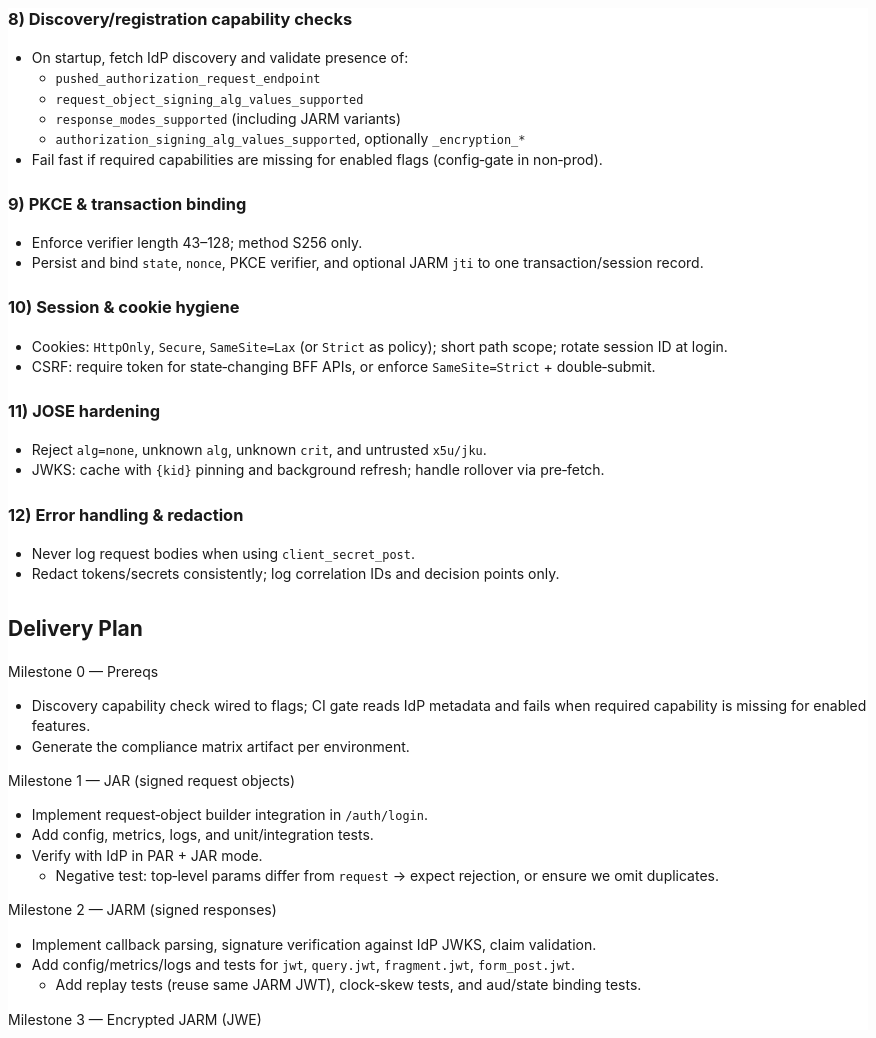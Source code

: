 ### 8) Discovery/registration capability checks

- On startup, fetch IdP discovery and validate presence of:
  - `pushed_authorization_request_endpoint`
  - `request_object_signing_alg_values_supported`
  - `response_modes_supported` (including JARM variants)
  - `authorization_signing_alg_values_supported`, optionally `_encryption_*`
- Fail fast if required capabilities are missing for enabled flags (config‑gate in non‑prod).

### 9) PKCE & transaction binding

- Enforce verifier length 43–128; method S256 only.
- Persist and bind `state`, `nonce`, PKCE verifier, and optional JARM `jti` to one transaction/session record.

### 10) Session & cookie hygiene

- Cookies: `HttpOnly`, `Secure`, `SameSite=Lax` (or `Strict` as policy); short path scope; rotate session ID at login.
- CSRF: require token for state‑changing BFF APIs, or enforce `SameSite=Strict` + double‑submit.

### 11) JOSE hardening

- Reject `alg=none`, unknown `alg`, unknown `crit`, and untrusted `x5u/jku`.
- JWKS: cache with `{kid}` pinning and background refresh; handle rollover via pre‑fetch.

### 12) Error handling & redaction

- Never log request bodies when using `client_secret_post`.
- Redact tokens/secrets consistently; log correlation IDs and decision points only.

## Delivery Plan

Milestone 0 — Prereqs

- Discovery capability check wired to flags; CI gate reads IdP metadata and fails when required capability is missing for enabled features.
- Generate the compliance matrix artifact per environment.

Milestone 1 — JAR (signed request objects)

- Implement request‑object builder integration in `/auth/login`.
- Add config, metrics, logs, and unit/integration tests.
- Verify with IdP in PAR + JAR mode.
  - Negative test: top‑level params differ from `request` → expect rejection, or ensure we omit duplicates.

Milestone 2 — JARM (signed responses)

- Implement callback parsing, signature verification against IdP JWKS, claim validation.
- Add config/metrics/logs and tests for `jwt`, `query.jwt`, `fragment.jwt`, `form_post.jwt`.
  - Add replay tests (reuse same JARM JWT), clock‑skew tests, and aud/state binding tests.

Milestone 3 — Encrypted JARM (JWE)
